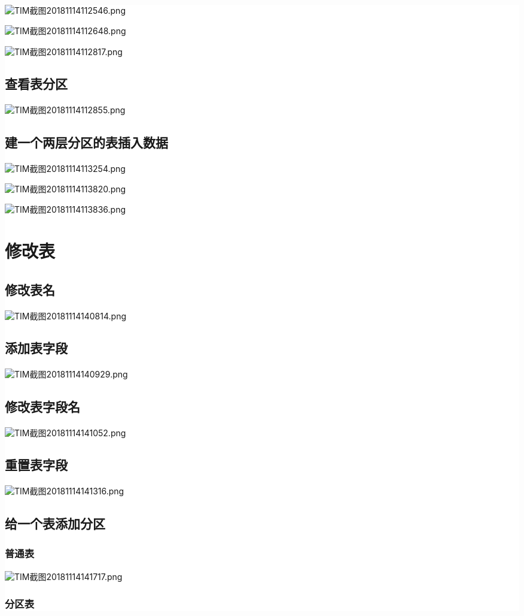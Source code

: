 ![TIM截图20181114112546.png](https://upload-images.jianshu.io/upload_images/14465950-b4729b25ecc853e2.png?imageMogr2/auto-orient/strip%7CimageView2/2/w/1240)

![TIM截图20181114112648.png](https://upload-images.jianshu.io/upload_images/14465950-e122e43a96e0705e.png?imageMogr2/auto-orient/strip%7CimageView2/2/w/1240)

![TIM截图20181114112817.png](https://upload-images.jianshu.io/upload_images/14465950-544e931a3150c284.png?imageMogr2/auto-orient/strip%7CimageView2/2/w/1240)

## 查看表分区

![TIM截图20181114112855.png](https://upload-images.jianshu.io/upload_images/14465950-f50c815ef238c68e.png?imageMogr2/auto-orient/strip%7CimageView2/2/w/1240)

## 建一个两层分区的表插入数据

![TIM截图20181114113254.png](https://upload-images.jianshu.io/upload_images/14465950-2cc322dfa0089ae1.png?imageMogr2/auto-orient/strip%7CimageView2/2/w/1240)

![TIM截图20181114113820.png](https://upload-images.jianshu.io/upload_images/14465950-ba4a382386475013.png?imageMogr2/auto-orient/strip%7CimageView2/2/w/1240)

![TIM截图20181114113836.png](https://upload-images.jianshu.io/upload_images/14465950-bc1b02345984db13.png?imageMogr2/auto-orient/strip%7CimageView2/2/w/1240)

# 修改表

## 修改表名

![TIM截图20181114140814.png](https://upload-images.jianshu.io/upload_images/14465950-5afe69a0264f995b.png?imageMogr2/auto-orient/strip%7CimageView2/2/w/1240)

## 添加表字段

![TIM截图20181114140929.png](https://upload-images.jianshu.io/upload_images/14465950-0fd7247e8fedde61.png?imageMogr2/auto-orient/strip%7CimageView2/2/w/1240)

## 修改表字段名

![TIM截图20181114141052.png](https://upload-images.jianshu.io/upload_images/14465950-f85e89305be84d69.png?imageMogr2/auto-orient/strip%7CimageView2/2/w/1240)

## 重置表字段

![TIM截图20181114141316.png](https://upload-images.jianshu.io/upload_images/14465950-b8732a0d576b4669.png?imageMogr2/auto-orient/strip%7CimageView2/2/w/1240)

## 给一个表添加分区

### 普通表

![TIM截图20181114141717.png](https://upload-images.jianshu.io/upload_images/14465950-c652a79f67eeefef.png?imageMogr2/auto-orient/strip%7CimageView2/2/w/1240)

### 分区表
